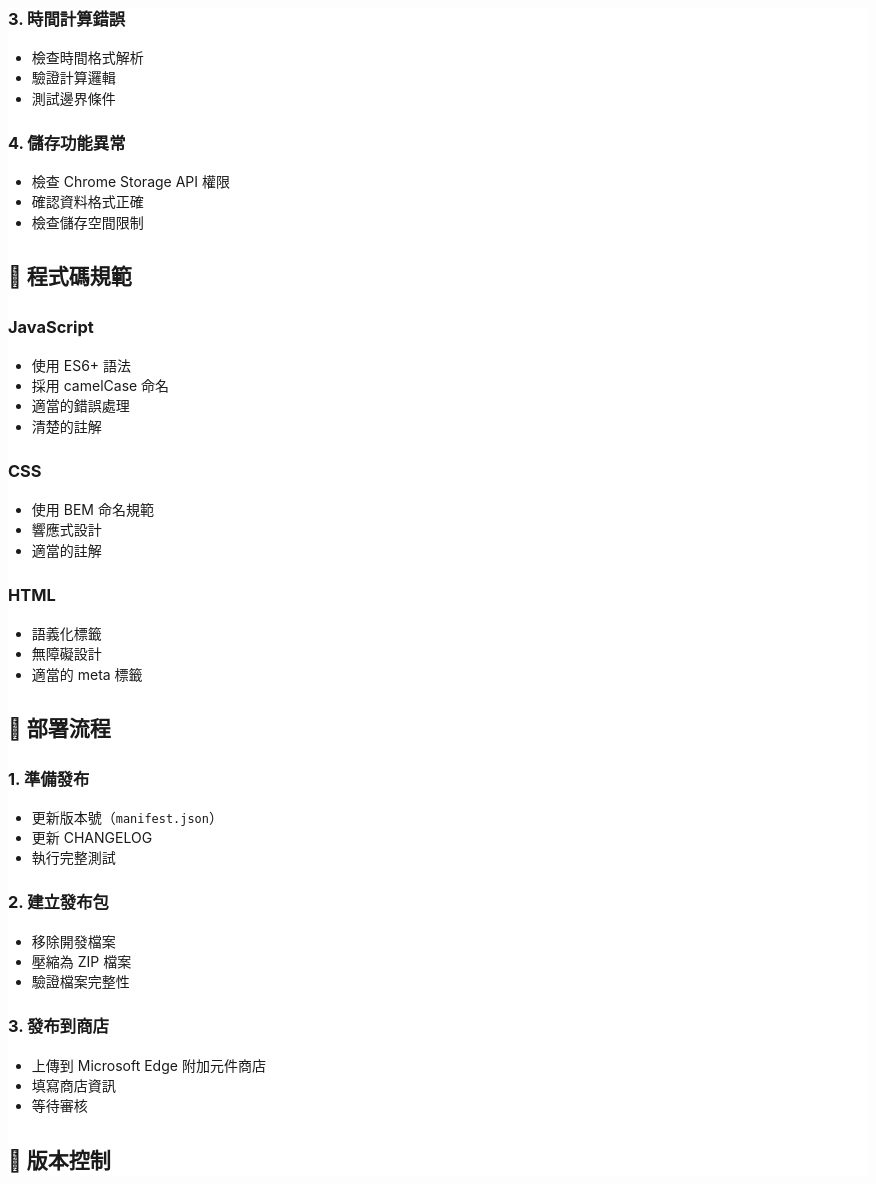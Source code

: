 ### 3. 時間計算錯誤
- 檢查時間格式解析
- 驗證計算邏輯
- 測試邊界條件

### 4. 儲存功能異常
- 檢查 Chrome Storage API 權限
- 確認資料格式正確
- 檢查儲存空間限制

## 📝 程式碼規範

### JavaScript
- 使用 ES6+ 語法
- 採用 camelCase 命名
- 適當的錯誤處理
- 清楚的註解

### CSS
- 使用 BEM 命名規範
- 響應式設計
- 適當的註解

### HTML
- 語義化標籤
- 無障礙設計
- 適當的 meta 標籤

## 🚀 部署流程

### 1. 準備發布
- 更新版本號（`manifest.json`）
- 更新 CHANGELOG
- 執行完整測試

### 2. 建立發布包
- 移除開發檔案
- 壓縮為 ZIP 檔案
- 驗證檔案完整性

### 3. 發布到商店
- 上傳到 Microsoft Edge 附加元件商店
- 填寫商店資訊
- 等待審核

## 🔄 版本控制
